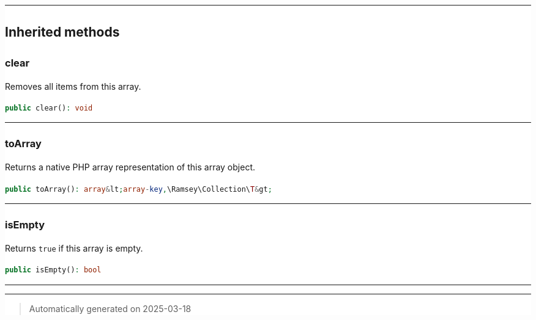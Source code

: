


***


## Inherited methods


### clear

Removes all items from this array.

```php
public clear(): void
```












***

### toArray

Returns a native PHP array representation of this array object.

```php
public toArray(): array&lt;array-key,\Ramsey\Collection\T&gt;
```












***

### isEmpty

Returns `true` if this array is empty.

```php
public isEmpty(): bool
```












***


***
> Automatically generated on 2025-03-18
